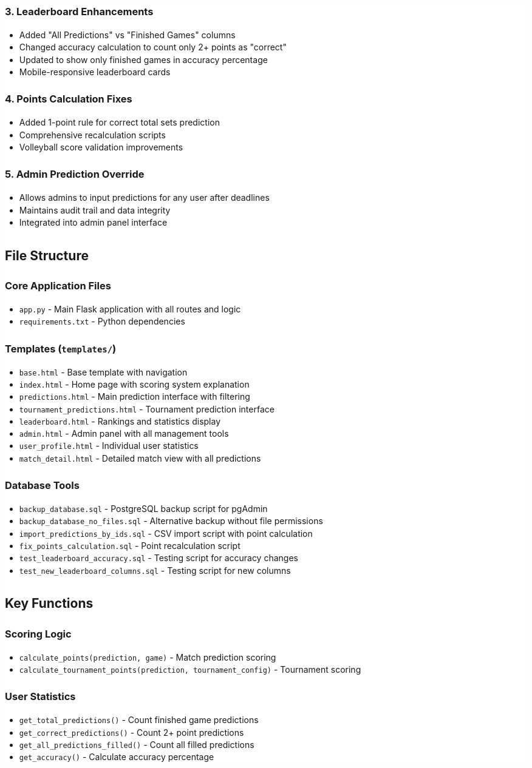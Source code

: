 ### 3. Leaderboard Enhancements
- Added "All Predictions" vs "Finished Games" columns
- Changed accuracy calculation to count only 2+ points as "correct"
- Updated to show only finished games in accuracy percentage
- Mobile-responsive leaderboard cards

### 4. Points Calculation Fixes
- Added 1-point rule for correct total sets prediction
- Comprehensive recalculation scripts
- Volleyball score validation improvements

### 5. Admin Prediction Override
- Allows admins to input predictions for any user after deadlines
- Maintains audit trail and data integrity
- Integrated into admin panel interface

## File Structure

### Core Application Files
- `app.py` - Main Flask application with all routes and logic
- `requirements.txt` - Python dependencies

### Templates (`templates/`)
- `base.html` - Base template with navigation
- `index.html` - Home page with scoring system explanation
- `predictions.html` - Main prediction interface with filtering
- `tournament_predictions.html` - Tournament prediction interface
- `leaderboard.html` - Rankings and statistics display
- `admin.html` - Admin panel with all management tools
- `user_profile.html` - Individual user statistics
- `match_detail.html` - Detailed match view with all predictions

### Database Tools
- `backup_database.sql` - PostgreSQL backup script for pgAdmin
- `backup_database_no_files.sql` - Alternative backup without file permissions
- `import_predictions_by_ids.sql` - CSV import script with point calculation
- `fix_points_calculation.sql` - Point recalculation script
- `test_leaderboard_accuracy.sql` - Testing script for accuracy changes
- `test_new_leaderboard_columns.sql` - Testing script for new columns

## Key Functions

### Scoring Logic
- `calculate_points(prediction, game)` - Match prediction scoring
- `calculate_tournament_points(prediction, tournament_config)` - Tournament scoring

### User Statistics
- `get_total_predictions()` - Count finished game predictions
- `get_correct_predictions()` - Count 2+ point predictions
- `get_all_predictions_filled()` - Count all filled predictions
- `get_accuracy()` - Calculate accuracy percentage
